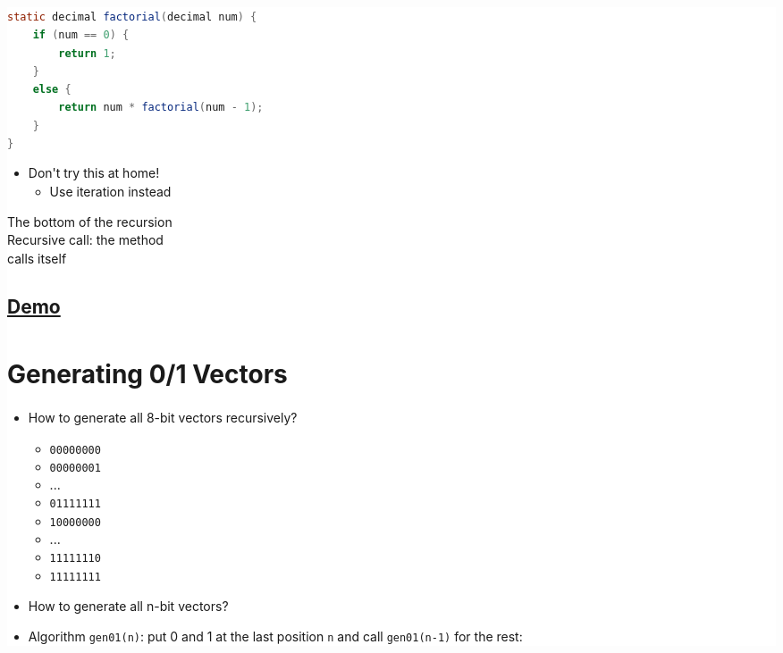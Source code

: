 ```java
static decimal factorial(decimal num) {
    if (num == 0) { 
        return 1;
    }
    else {
        return num * factorial(num - 1);
    }
} 
```
* Don't try this at home!
  * Use iteration instead

<div class="fragment balloon" style="width:300px; top:46%; left:36%">The bottom of the recursion</div>
<div class="fragment balloon" style="width:200px; top:66%; left:55%">Recursive call: the method calls itself</div>



##  [Demo]()


# Generating 0/1 Vectors
* How to generate all 8-bit vectors recursively?
  * `00000000`
  * `00000001`
  * ...
  * `01111111`
  * `10000000`
  * ...
  * `11111110`
  * `11111111`
* How to generate all n-bit vectors?




* Algorithm `gen01(n)`: put 0 and 1 at the last position `n` and call `gen01(n-1)` for the rest:
